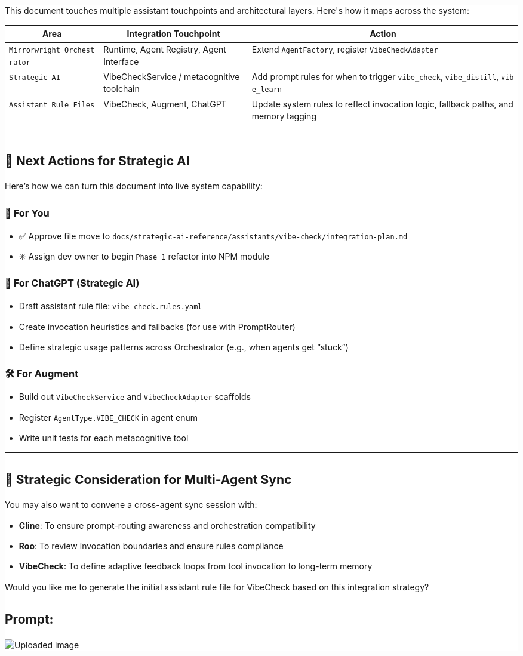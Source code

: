 This document touches multiple assistant touchpoints and architectural layers. Here's how it maps across the system:

| Area | Integration Touchpoint | Action |
| --- | --- | --- |
| `Mirrorwright Orchestrator` | Runtime, Agent Registry, Agent Interface | Extend `AgentFactory`, register `VibeCheckAdapter` |
| `Strategic AI` | VibeCheckService / metacognitive toolchain | Add prompt rules for when to trigger `vibe_check`, `vibe_distill`, `vibe_learn` |
| `Assistant Rule Files` | VibeCheck, Augment, ChatGPT | Update system rules to reflect invocation logic, fallback paths, and memory tagging |

* * *

🔧 Next Actions for Strategic AI
--------------------------------

Here’s how we can turn this document into live system capability:

### 📌 For You

*   ✅ Approve file move to `docs/strategic-ai-reference/assistants/vibe-check/integration-plan.md`
    
*   ✳️ Assign dev owner to begin `Phase 1` refactor into NPM module
    

### 🧠 For ChatGPT (Strategic AI)

*    Draft assistant rule file: `vibe-check.rules.yaml`
    
*    Create invocation heuristics and fallbacks (for use with PromptRouter)
    
*    Define strategic usage patterns across Orchestrator (e.g., when agents get “stuck”)
    

### 🛠 For Augment

*    Build out `VibeCheckService` and `VibeCheckAdapter` scaffolds
    
*    Register `AgentType.VIBE_CHECK` in agent enum
    
*    Write unit tests for each metacognitive tool
    

* * *

🧠 Strategic Consideration for Multi-Agent Sync
-----------------------------------------------

You may also want to convene a cross-agent sync session with:

*   **Cline**: To ensure prompt-routing awareness and orchestration compatibility
    
*   **Roo**: To review invocation boundaries and ensure rules compliance
    
*   **VibeCheck**: To define adaptive feedback loops from tool invocation to long-term memory
    

Would you like me to generate the initial assistant rule file for VibeCheck based on this integration strategy?

## Prompt:
![Uploaded image](https://files.oaiusercontent.com/file-YRLBqdmAVgUt1e5TFM99jy?se=2025-05-05T21%3A16%3A39Z&sp=r&sv=2024-08-04&sr=b&rscc=max-age%3D299%2C%20immutable%2C%20private&rscd=attachment%3B%20filename%3De3a99ff1-3f73-44e0-ad2a-7bd08613971b.png&sig=8%2B7lyzpu8OhPRraxBISJUUYPr98%2BsycdLLIn8Wqgihs%3D)
